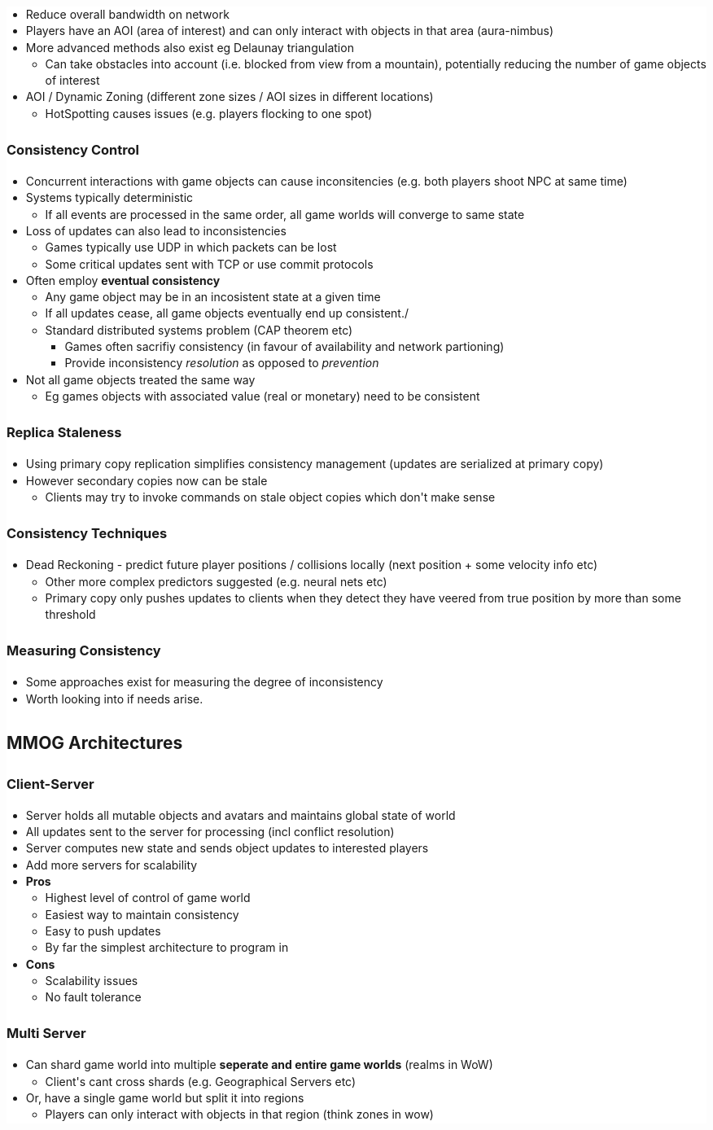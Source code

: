 - Reduce overall bandwidth on network
- Players have an AOI (area of interest) and can only interact with objects in that area (aura-nimbus)
- More advanced methods also exist eg Delaunay triangulation
	- Can take obstacles into account (i.e. blocked from view from a mountain), potentially reducing the number of game objects of interest
- AOI / Dynamic Zoning (different zone sizes / AOI sizes in different locations)
	- HotSpotting causes issues (e.g. players flocking to one spot)
### Consistency Control
- Concurrent interactions with game objects can cause inconsitencies (e.g. both players shoot NPC at same time)
- Systems typically deterministic
	- If all events are processed in the same order, all game worlds will converge to same state
- Loss of updates can also lead to inconsistencies
	- Games typically use UDP in which packets can be lost
	- Some critical updates sent with TCP or use commit protocols 
- Often employ **eventual consistency**
	- Any game object may be in an incosistent state at a given time
	- If all updates cease, all game objects eventually end up consistent./
	- Standard distributed systems problem (CAP theorem etc)
		- Games often sacrifiy consistency (in favour of availability and network partioning)
		- Provide inconsistency _resolution_ as opposed to _prevention_
- Not all game objects treated the same way
	-	Eg games objects with associated value (real or monetary) need to be consistent
### Replica Staleness
- Using primary copy replication simplifies consistency management (updates are serialized at primary copy)
- However secondary copies now can be stale
	- Clients may try to invoke commands on stale object copies which don't make sense
### Consistency Techniques
- Dead Reckoning - predict future player positions / collisions locally (next position + some velocity info etc)
	- Other more complex predictors suggested (e.g. neural nets etc)
	- Primary copy only pushes updates to clients when they detect they have veered from true position by more than some threshold
### Measuring Consistency
- Some approaches exist for measuring the degree of inconsistency
- Worth looking into if needs arise.



## MMOG Architectures
### Client-Server
- Server holds all mutable objects and avatars and maintains global state of world
- All updates sent to the server for processing (incl conflict resolution)
- Server computes new state and sends object updates to interested players
- Add more servers for scalability
- **Pros**
	- Highest level of control of game world
	- Easiest way to maintain consistency
	- Easy to push updates
	- By far the simplest architecture to program in
- **Cons**
	- Scalability issues
	- No fault tolerance
### Multi Server
- Can shard game world into multiple **seperate and entire game worlds** (realms in WoW)
	- Client's cant cross shards (e.g. Geographical Servers etc)
- Or, have a single game world but split it into regions
	- Players can only interact with objects in that region (think zones in wow)